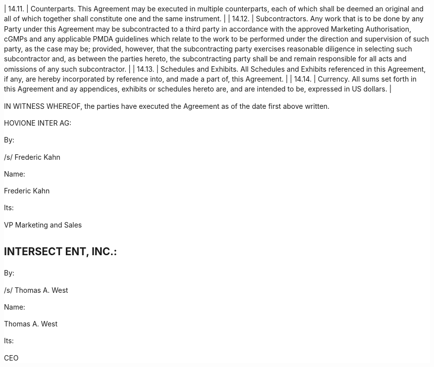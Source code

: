 | 14.11.   | Counterparts. This Agreement may be executed in multiple counterparts, each of which shall be deemed an original and all of which together shall constitute one and the same instrument.                                                                                                                                                                                                                                                                                                                                                                                                                 |
| 14.12.   | Subcontractors. Any work that is to be done by any Party under this Agreement may be subcontracted to a third party in accordance with the approved Marketing Authorisation, cGMPs and any applicable PMDA guidelines which relate to the work to be performed under the direction and supervision of such party, as the case may be; provided, however, that the subcontracting party exercises reasonable diligence in selecting such subcontractor and, as between the parties hereto, the subcontracting party shall be and remain responsible for all acts and omissions of any such subcontractor. |
| 14.13.   | Schedules and Exhibits. All Schedules and Exhibits referenced in this Agreement, if any, are hereby incorporated by reference into, and made a part of, this Agreement.                                                                                                                                                                                                                                                                                                                                                                                                                                  |
| 14.14.   | Currency. All sums set forth in this Agreement and ay appendices, exhibits or schedules hereto are, and are intended to be, expressed in US dollars.                                                                                                                                                                                                                                                                                                                                                                                                                                                     |

IN WITNESS WHEREOF, the parties have executed the Agreement as of the date first above written.

HOVIONE INTER AG:

By:

/s/ Frederic Kahn

Name:

Frederic Kahn

Its:

VP Marketing and Sales

## INTERSECT ENT, INC.:

By:

/s/ Thomas A. West

Name:

Thomas A. West

Its:

CEO